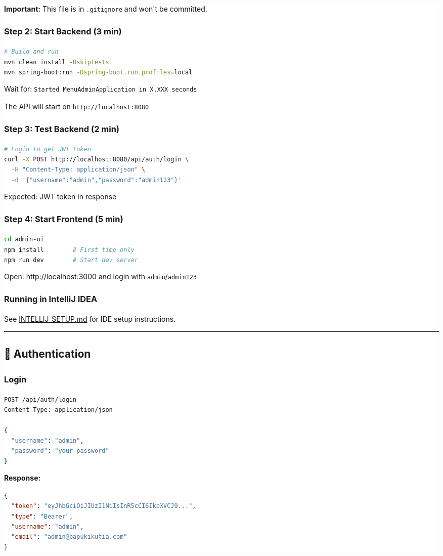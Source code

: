 **Important:** This file is in `.gitignore` and won't be committed.

### Step 2: Start Backend (3 min)

```bash
# Build and run
mvn clean install -DskipTests
mvn spring-boot:run -Dspring-boot.run.profiles=local
```

Wait for: `Started MenuAdminApplication in X.XXX seconds`

The API will start on `http://localhost:8080`

### Step 3: Test Backend (2 min)

```bash
# Login to get JWT token
curl -X POST http://localhost:8080/api/auth/login \
  -H "Content-Type: application/json" \
  -d '{"username":"admin","password":"admin123"}'
```

Expected: JWT token in response

### Step 4: Start Frontend (5 min)

```bash
cd admin-ui
npm install        # First time only
npm run dev        # Start dev server
```

Open: http://localhost:3000 and login with `admin`/`admin123`

### Running in IntelliJ IDEA

See [INTELLIJ_SETUP.md](INTELLIJ_SETUP.md) for IDE setup instructions.

---

## 🔐 Authentication

### Login

```bash
POST /api/auth/login
Content-Type: application/json

{
  "username": "admin",
  "password": "your-password"
}
```

**Response:**
```json
{
  "token": "eyJhbGciOiJIUzI1NiIsInR5cCI6IkpXVCJ9...",
  "type": "Bearer",
  "username": "admin",
  "email": "admin@bapukikutia.com"
}
```

